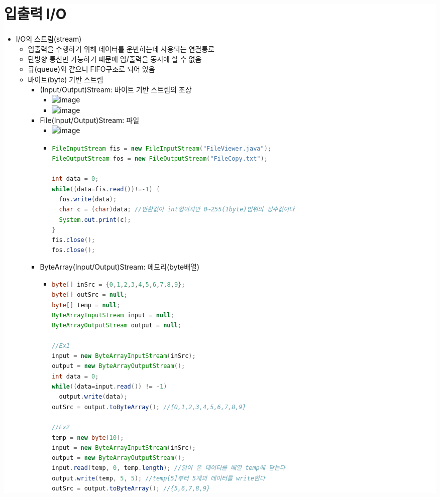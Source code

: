 # 입출력 I/O

- I/O의 스트림(stream)
  - 입출력을 수행하기 위해 데이터를 운반하는데 사용되는 연결통로
  - 단방향 통신만 가능하기 때문에 입/출력을 동시에 할 수 없음
  - 큐(queue)와 같으니 FIFO구조로 되어 있음
  - 바이트(byte) 기반 스트림
    - (Input/Output)Stream: 바이트 기반 스트림의 조상
      - ![image](https://user-images.githubusercontent.com/15611500/210561937-afc3c2b6-d73e-4f3f-b7d6-8f16861d115b.png)
      - ![image](https://user-images.githubusercontent.com/15611500/210561993-d31f65ff-3f4b-45b4-9b7a-4285664817e5.png)
    - File(Input/Output)Stream: 파일
      - ![image](https://user-images.githubusercontent.com/15611500/210561964-b469d109-0dea-43a2-b50f-d778521f550c.png)
      - ```java
        FileInputStream fis = new FileInputStream("FileViewer.java");
        FileOutputStream fos = new FileOutputStream("FileCopy.txt");
      
        int data = 0;
        while((data=fis.read())!=-1) {
          fos.write(data);
          char c = (char)data; //반환값이 int형이지만 0~255(1byte)범위의 정수값이다
          System.out.print(c);
        }
        fis.close();
        fos.close();
        ```
    - ByteArray(Input/Output)Stream: 메모리(byte배열)
      - ```java
        byte[] inSrc = {0,1,2,3,4,5,6,7,8,9};
        byte[] outSrc = null;
        byte[] temp = null;
        ByteArrayInputStream input = null;
        ByteArrayOutputStream output = null;
      
        //Ex1
        input = new ByteArrayInputStream(inSrc);
        output = new ByteArrayOutputStream();
        int data = 0;
        while((data=input.read()) != -1)
          output.write(data);
        outSrc = output.toByteArray(); //{0,1,2,3,4,5,6,7,8,9}
    
        //Ex2  
        temp = new byte[10];
        input = new ByteArrayInputStream(inSrc);
        output = new ByteArrayOutputStream();
        input.read(temp, 0, temp.length); //읽어 온 데이터를 배열 temp에 담는다
        output.write(temp, 5, 5); //temp[5]부터 5개의 데이터를 write한다
        outSrc = output.toByteArray(); //{5,6,7,8,9}
      